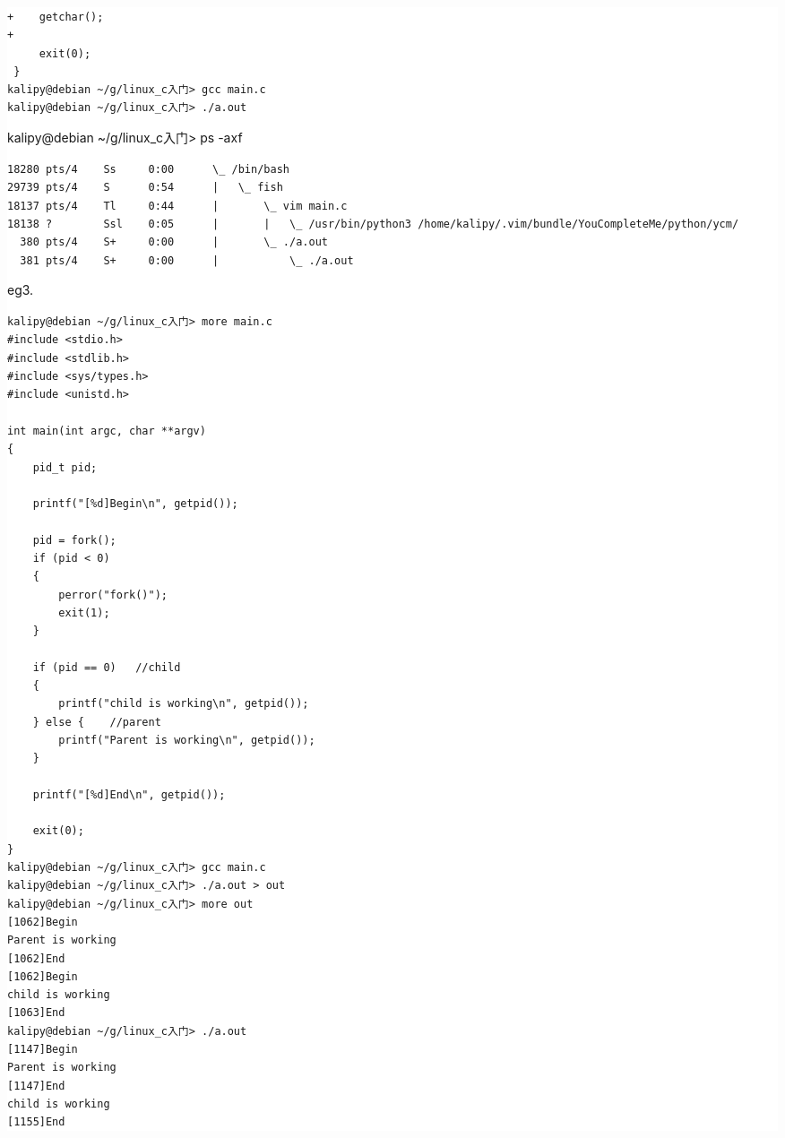     +    getchar();
    +
         exit(0);
     }
    kalipy@debian ~/g/linux_c入门> gcc main.c
    kalipy@debian ~/g/linux_c入门> ./a.out

kalipy@debian ~/g/linux_c入门> ps -axf

    18280 pts/4    Ss     0:00      \_ /bin/bash
    29739 pts/4    S      0:54      |   \_ fish
    18137 pts/4    Tl     0:44      |       \_ vim main.c
    18138 ?        Ssl    0:05      |       |   \_ /usr/bin/python3 /home/kalipy/.vim/bundle/YouCompleteMe/python/ycm/
      380 pts/4    S+     0:00      |       \_ ./a.out
      381 pts/4    S+     0:00      |           \_ ./a.out

eg3.

    kalipy@debian ~/g/linux_c入门> more main.c
    #include <stdio.h>
    #include <stdlib.h>
    #include <sys/types.h>
    #include <unistd.h>
    
    int main(int argc, char **argv)
    {
        pid_t pid;
    
        printf("[%d]Begin\n", getpid());
    
        pid = fork();
        if (pid < 0)
        {
            perror("fork()");
            exit(1);
        }
    
        if (pid == 0)   //child
        {
            printf("child is working\n", getpid());
        } else {    //parent
            printf("Parent is working\n", getpid());
        }
    
        printf("[%d]End\n", getpid());
    
        exit(0);
    }
    kalipy@debian ~/g/linux_c入门> gcc main.c
    kalipy@debian ~/g/linux_c入门> ./a.out > out
    kalipy@debian ~/g/linux_c入门> more out
    [1062]Begin
    Parent is working
    [1062]End
    [1062]Begin
    child is working
    [1063]End
    kalipy@debian ~/g/linux_c入门> ./a.out 
    [1147]Begin
    Parent is working
    [1147]End
    child is working
    [1155]End
